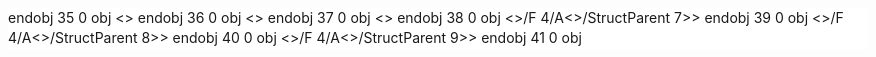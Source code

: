 endobj
35 0 obj
<>
endobj
36 0 obj
<>
endobj
37 0 obj
<>
endobj
38 0 obj
<>/F 4/A<>/StructParent 7>>
endobj
39 0 obj
<>/F 4/A<>/StructParent 8>>
endobj
40 0 obj
<>/F 4/A<>/StructParent 9>>
endobj
41 0 obj
